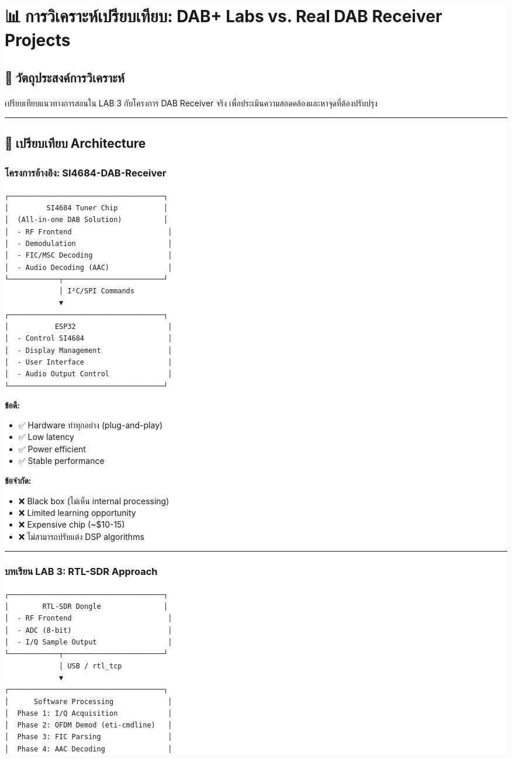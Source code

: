 # 📊 การวิเคราะห์เปรียบเทียบ: DAB+ Labs vs. Real DAB Receiver Projects

## 🎯 วัตถุประสงค์การวิเคราะห์
เปรียบเทียบแนวทางการสอนใน LAB 3 กับโครงการ DAB Receiver จริง เพื่อประเมินความสอดคล้องและหาจุดที่ต้องปรับปรุง

---

## 📐 เปรียบเทียบ Architecture

### โครงการอ้างอิง: SI4684-DAB-Receiver
```
┌─────────────────────────────────────┐
│         SI4684 Tuner Chip           │
│  (All-in-one DAB Solution)          │
│  - RF Frontend                       │
│  - Demodulation                      │
│  - FIC/MSC Decoding                  │
│  - Audio Decoding (AAC)              │
└────────────┬────────────────────────┘
             │ I²C/SPI Commands
             ▼
┌─────────────────────────────────────┐
│           ESP32                      │
│  - Control SI4684                    │
│  - Display Management                │
│  - User Interface                    │
│  - Audio Output Control              │
└─────────────────────────────────────┘
```

**ข้อดี:**
- ✅ Hardware ทำทุกอย่าง (plug-and-play)
- ✅ Low latency
- ✅ Power efficient
- ✅ Stable performance

**ข้อจำกัด:**
- ❌ Black box (ไม่เห็น internal processing)
- ❌ Limited learning opportunity
- ❌ Expensive chip (~$10-15)
- ❌ ไม่สามารถปรับแต่ง DSP algorithms

---

### บทเรียน LAB 3: RTL-SDR Approach
```
┌─────────────────────────────────────┐
│        RTL-SDR Dongle               │
│  - RF Frontend                       │
│  - ADC (8-bit)                       │
│  - I/Q Sample Output                 │
└────────────┬────────────────────────┘
             │ USB / rtl_tcp
             ▼
┌─────────────────────────────────────┐
│      Software Processing             │
│  Phase 1: I/Q Acquisition            │
│  Phase 2: OFDM Demod (eti-cmdline)   │
│  Phase 3: FIC Parsing                │
│  Phase 4: AAC Decoding               │
```